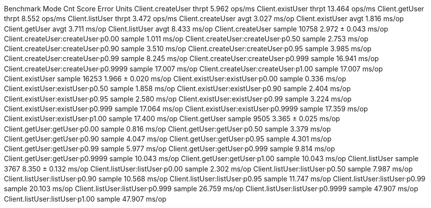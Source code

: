 Benchmark                               Mode    Cnt   Score   Error   Units
Client.createUser                      thrpt          5.962          ops/ms
Client.existUser                       thrpt         13.464          ops/ms
Client.getUser                         thrpt          8.552          ops/ms
Client.listUser                        thrpt          3.472          ops/ms
Client.createUser                       avgt          3.027           ms/op
Client.existUser                        avgt          1.816           ms/op
Client.getUser                          avgt          3.711           ms/op
Client.listUser                         avgt          8.433           ms/op
Client.createUser                     sample  10758   2.972 ± 0.043   ms/op
Client.createUser:createUser·p0.00    sample          1.011           ms/op
Client.createUser:createUser·p0.50    sample          2.753           ms/op
Client.createUser:createUser·p0.90    sample          3.510           ms/op
Client.createUser:createUser·p0.95    sample          3.985           ms/op
Client.createUser:createUser·p0.99    sample          8.245           ms/op
Client.createUser:createUser·p0.999   sample         16.941           ms/op
Client.createUser:createUser·p0.9999  sample         17.007           ms/op
Client.createUser:createUser·p1.00    sample         17.007           ms/op
Client.existUser                      sample  16253   1.966 ± 0.020   ms/op
Client.existUser:existUser·p0.00      sample          0.336           ms/op
Client.existUser:existUser·p0.50      sample          1.858           ms/op
Client.existUser:existUser·p0.90      sample          2.404           ms/op
Client.existUser:existUser·p0.95      sample          2.580           ms/op
Client.existUser:existUser·p0.99      sample          3.224           ms/op
Client.existUser:existUser·p0.999     sample         17.064           ms/op
Client.existUser:existUser·p0.9999    sample         17.359           ms/op
Client.existUser:existUser·p1.00      sample         17.400           ms/op
Client.getUser                        sample   9505   3.365 ± 0.025   ms/op
Client.getUser:getUser·p0.00          sample          0.816           ms/op
Client.getUser:getUser·p0.50          sample          3.379           ms/op
Client.getUser:getUser·p0.90          sample          4.047           ms/op
Client.getUser:getUser·p0.95          sample          4.301           ms/op
Client.getUser:getUser·p0.99          sample          5.977           ms/op
Client.getUser:getUser·p0.999         sample          9.814           ms/op
Client.getUser:getUser·p0.9999        sample         10.043           ms/op
Client.getUser:getUser·p1.00          sample         10.043           ms/op
Client.listUser                       sample   3767   8.350 ± 0.132   ms/op
Client.listUser:listUser·p0.00        sample          2.302           ms/op
Client.listUser:listUser·p0.50        sample          7.987           ms/op
Client.listUser:listUser·p0.90        sample         10.568           ms/op
Client.listUser:listUser·p0.95        sample         11.747           ms/op
Client.listUser:listUser·p0.99        sample         20.103           ms/op
Client.listUser:listUser·p0.999       sample         26.759           ms/op
Client.listUser:listUser·p0.9999      sample         47.907           ms/op
Client.listUser:listUser·p1.00        sample         47.907           ms/op
